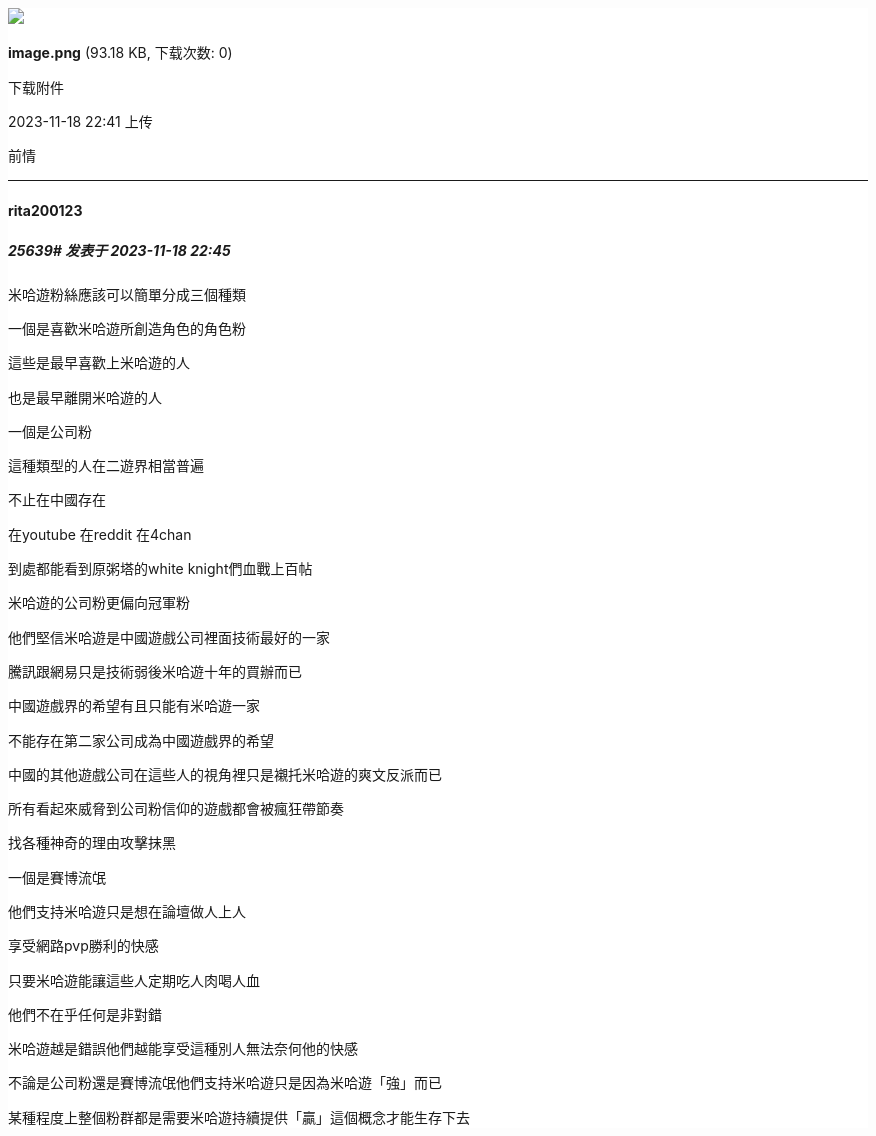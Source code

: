 <img src="https://img.saraba1st.com/forum/202311/18/224100fs85px3shihs3p5h.png" referrerpolicy="no-referrer">

<strong>image.png</strong> (93.18 KB, 下载次数: 0)

下载附件

2023-11-18 22:41 上传

前情

*****

####  rita200123  
##### 25639#       发表于 2023-11-18 22:45

米哈遊粉絲應該可以簡單分成三個種類

一個是喜歡米哈遊所創造角色的角色粉

這些是最早喜歡上米哈遊的人

也是最早離開米哈遊的人

一個是公司粉

這種類型的人在二遊界相當普遍

不止在中國存在

在youtube 在reddit 在4chan

到處都能看到原粥塔的white knight們血戰上百帖

米哈遊的公司粉更偏向冠軍粉

他們堅信米哈遊是中國遊戲公司裡面技術最好的一家

騰訊跟網易只是技術弱後米哈遊十年的買辦而已

中國遊戲界的希望有且只能有米哈遊一家

不能存在第二家公司成為中國遊戲界的希望

中國的其他遊戲公司在這些人的視角裡只是襯托米哈遊的爽文反派而已

所有看起來威脅到公司粉信仰的遊戲都會被瘋狂帶節奏

找各種神奇的理由攻擊抹黑

一個是賽博流氓

他們支持米哈遊只是想在論壇做人上人

享受網路pvp勝利的快感

只要米哈遊能讓這些人定期吃人肉喝人血

他們不在乎任何是非對錯

米哈遊越是錯誤他們越能享受這種別人無法奈何他的快感

不論是公司粉還是賽博流氓他們支持米哈遊只是因為米哈遊「強」而已

某種程度上整個粉群都是需要米哈遊持續提供「贏」這個概念才能生存下去
